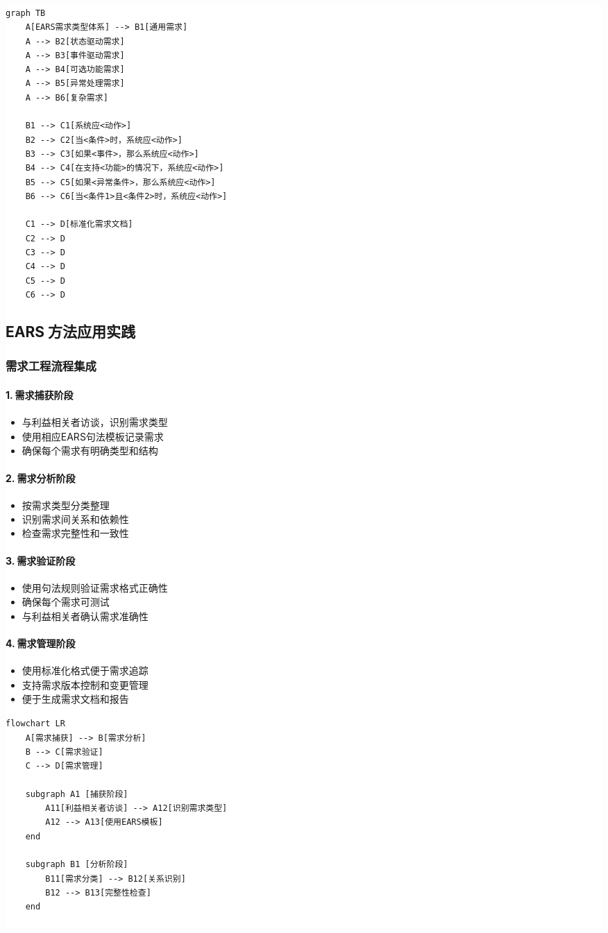 ```mermaid
graph TB
    A[EARS需求类型体系] --> B1[通用需求]
    A --> B2[状态驱动需求]
    A --> B3[事件驱动需求]
    A --> B4[可选功能需求]
    A --> B5[异常处理需求]
    A --> B6[复杂需求]
    
    B1 --> C1[系统应<动作>]
    B2 --> C2[当<条件>时，系统应<动作>]
    B3 --> C3[如果<事件>，那么系统应<动作>]
    B4 --> C4[在支持<功能>的情况下，系统应<动作>]
    B5 --> C5[如果<异常条件>，那么系统应<动作>]
    B6 --> C6[当<条件1>且<条件2>时，系统应<动作>]
    
    C1 --> D[标准化需求文档]
    C2 --> D
    C3 --> D
    C4 --> D
    C5 --> D
    C6 --> D
```

## EARS 方法应用实践

### 需求工程流程集成

#### 1. 需求捕获阶段
- 与利益相关者访谈，识别需求类型
- 使用相应EARS句法模板记录需求
- 确保每个需求有明确类型和结构

#### 2. 需求分析阶段
- 按需求类型分类整理
- 识别需求间关系和依赖性
- 检查需求完整性和一致性

#### 3. 需求验证阶段
- 使用句法规则验证需求格式正确性
- 确保每个需求可测试
- 与利益相关者确认需求准确性

#### 4. 需求管理阶段
- 使用标准化格式便于需求追踪
- 支持需求版本控制和变更管理
- 便于生成需求文档和报告

```mermaid
flowchart LR
    A[需求捕获] --> B[需求分析]
    B --> C[需求验证]
    C --> D[需求管理]
    
    subgraph A1 [捕获阶段]
        A11[利益相关者访谈] --> A12[识别需求类型]
        A12 --> A13[使用EARS模板]
    end
    
    subgraph B1 [分析阶段]
        B11[需求分类] --> B12[关系识别]
        B12 --> B13[完整性检查]
    end
    
```